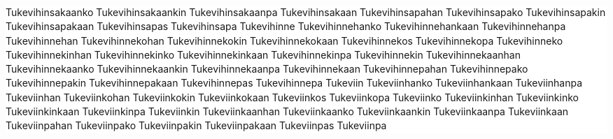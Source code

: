 Tukevihinsakaanko
Tukevihinsakaankin
Tukevihinsakaanpa
Tukevihinsakaan
Tukevihinsapahan
Tukevihinsapako
Tukevihinsapakin
Tukevihinsapakaan
Tukevihinsapas
Tukevihinsapa
Tukevihinne
Tukevihinnehanko
Tukevihinnehankaan
Tukevihinnehanpa
Tukevihinnehan
Tukevihinnekohan
Tukevihinnekokin
Tukevihinnekokaan
Tukevihinnekos
Tukevihinnekopa
Tukevihinneko
Tukevihinnekinhan
Tukevihinnekinko
Tukevihinnekinkaan
Tukevihinnekinpa
Tukevihinnekin
Tukevihinnekaanhan
Tukevihinnekaanko
Tukevihinnekaankin
Tukevihinnekaanpa
Tukevihinnekaan
Tukevihinnepahan
Tukevihinnepako
Tukevihinnepakin
Tukevihinnepakaan
Tukevihinnepas
Tukevihinnepa
Tukeviin
Tukeviinhanko
Tukeviinhankaan
Tukeviinhanpa
Tukeviinhan
Tukeviinkohan
Tukeviinkokin
Tukeviinkokaan
Tukeviinkos
Tukeviinkopa
Tukeviinko
Tukeviinkinhan
Tukeviinkinko
Tukeviinkinkaan
Tukeviinkinpa
Tukeviinkin
Tukeviinkaanhan
Tukeviinkaanko
Tukeviinkaankin
Tukeviinkaanpa
Tukeviinkaan
Tukeviinpahan
Tukeviinpako
Tukeviinpakin
Tukeviinpakaan
Tukeviinpas
Tukeviinpa